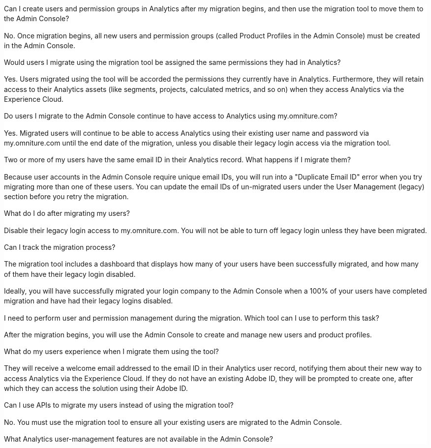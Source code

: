    <td colname="col1"> <p>Can I create users and permission groups in Analytics after my migration begins, and then use the migration tool to move them to the Admin Console? </p> </td> 
   <td colname="col2"> <p> No. Once migration begins, all new users and permission groups (called Product Profiles in the Admin Console) must be created in the Admin Console. </p> </td> 
  </tr> 
  <tr> 
   <td colname="col1"> <p>Would users I migrate using the migration tool be assigned the same permissions they had in Analytics? </p> </td> 
   <td colname="col2"> <p>Yes. Users migrated using the tool will be accorded the permissions they currently have in Analytics. Furthermore, they will retain access to their Analytics assets (like segments, projects, calculated metrics, and so on) when they access Analytics via the Experience Cloud. </p> </td> 
  </tr> 
  <tr> 
   <td colname="col1"> <p>Do users I migrate to the Admin Console continue to have access to Analytics using <span class="filepath"> my.omniture.com</span>? </p> </td> 
   <td colname="col2"> <p>Yes. Migrated users will continue to be able to access Analytics using their existing user name and password via <span class="filepath"> my.omniture.com</span> until the end date of the migration, unless you disable their legacy login access via the migration tool. </p> </td> 
  </tr> 
  <tr> 
   <td colname="col1"> <p>Two or more of my users have the same email ID in their Analytics record. What happens if I migrate them? </p> </td> 
   <td colname="col2"> <p>Because user accounts in the Admin Console require unique email IDs, you will run into a "Duplicate Email ID" error when you try migrating more than one of these users. You can update the email IDs of un-migrated users under the User Management (legacy) section before you retry the migration. </p> </td> 
  </tr> 
  <tr> 
   <td colname="col1"> <p> What do I do after migrating my users? </p> </td> 
   <td colname="col2"> <p>Disable their legacy login access to <span class="filepath"> my.omniture.com</span>. You will not be able to turn off legacy login unless they have been migrated. </p> </td> 
  </tr> 
  <tr> 
   <td colname="col1"> <p>Can I track the migration process? </p> </td> 
   <td colname="col2"> <p>The migration tool includes a dashboard that displays how many of your users have been successfully migrated, and how many of them have their legacy login disabled. </p> <p> Ideally, you will have successfully migrated your login company to the Admin Console when a 100% of your users have completed migration and have had their legacy logins disabled. </p> </td> 
  </tr> 
  <tr> 
   <td colname="col1"> <p>I need to perform user and permission management during the migration. Which tool can I use to perform this task? </p> </td> 
   <td colname="col2"> <p>After the migration begins, you will use the Admin Console to create and manage new users and product profiles. </p> </td> 
  </tr> 
  <tr> 
   <td colname="col1"> <p>What do my users experience when I migrate them using the tool? </p> </td> 
   <td colname="col2"> <p>They will receive a welcome email addressed to the email ID in their Analytics user record, notifying them about their new way to access Analytics via the Experience Cloud. If they do not have an existing Adobe ID, they will be prompted to create one, after which they can access the solution using their Adobe ID. </p> </td> 
  </tr> 
  <tr> 
   <td colname="col1"> <p>Can I use APIs to migrate my users instead of using the migration tool? </p> </td> 
   <td colname="col2"> <p>No. You must use the migration tool to ensure all your existing users are migrated to the Admin Console. </p> </td> 
  </tr> 
  <tr> 
   <td colname="col1"> <p>What Analytics user-management features are not available in the Admin Console? </p> </td> 
   <td colname="col2"> 
    <ul id="ul_3F3747D4C1D3420699F7D28EC0CA1AA0"> 